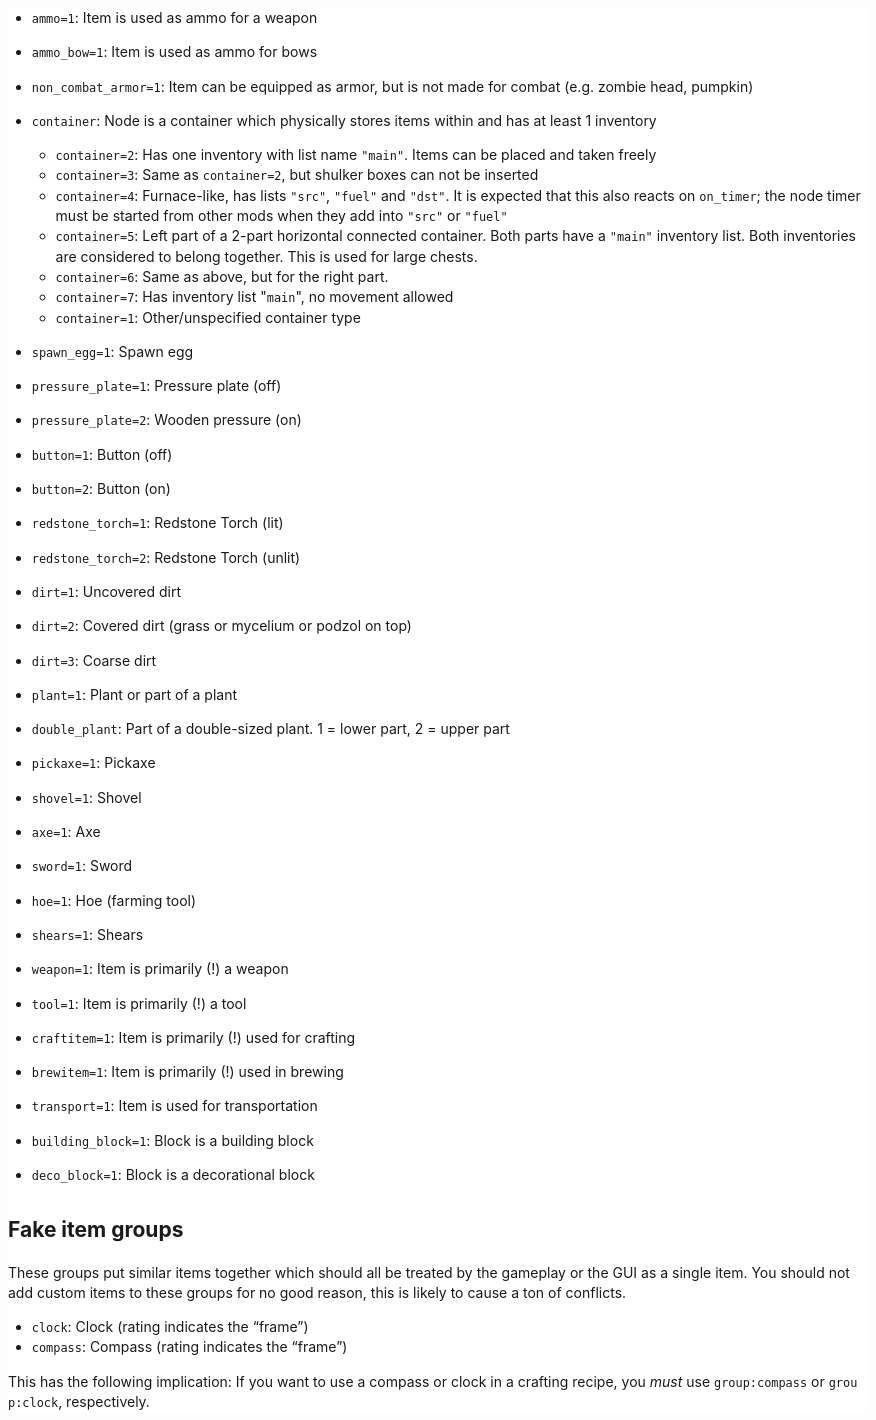 * `ammo=1`: Item is used as ammo for a weapon
* `ammo_bow=1`: Item is used as ammo for bows
* `non_combat_armor=1`: Item can be equipped as armor, but is not made for combat (e.g. zombie head, pumpkin)
* `container`: Node is a container which physically stores items within and has at least 1 inventory
   * `container=2`: Has one inventory with list name `"main"`. Items can be placed and taken freely
   * `container=3`: Same as `container=2`, but shulker boxes can not be inserted
   * `container=4`: Furnace-like, has lists `"src"`, `"fuel"` and `"dst"`.
                    It is expected that this also reacts on `on_timer`;
                    the node timer must be started from other mods when they add into `"src"` or `"fuel"`
   * `container=5`: Left part of a 2-part horizontal connected container. Both parts have a `"main"` inventory
                    list. Both inventories are considered to belong together. This is used for large chests.
   * `container=6`: Same as above, but for the right part.
   * `container=7`: Has inventory list "`main`", no movement allowed
   * `container=1`: Other/unspecified container type
* `spawn_egg=1`: Spawn egg

* `pressure_plate=1`: Pressure plate (off)
* `pressure_plate=2`: Wooden pressure (on)
* `button=1`: Button (off)
* `button=2`: Button (on)
* `redstone_torch=1`: Redstone Torch (lit)
* `redstone_torch=2`: Redstone Torch (unlit)

* `dirt=1`: Uncovered dirt
* `dirt=2`: Covered dirt (grass or mycelium or podzol on top)
* `dirt=3`: Coarse dirt

* `plant=1`: Plant or part of a plant
* `double_plant`: Part of a double-sized plant. 1 = lower part, 2 = upper part

* `pickaxe=1`: Pickaxe
* `shovel=1`: Shovel
* `axe=1`: Axe
* `sword=1`: Sword
* `hoe=1`: Hoe (farming tool)
* `shears=1`: Shears

* `weapon=1`: Item is primarily (!) a weapon
* `tool=1`: Item is primarily (!) a tool
* `craftitem=1`: Item is primarily (!) used for crafting
* `brewitem=1`: Item is primarily (!) used in brewing
* `transport=1`: Item is used for transportation
* `building_block=1`: Block is a building block
* `deco_block=1`: Block is a decorational block


## Fake item groups
These groups put similar items together which should all be treated by the gameplay or the GUI as a single item.
You should not add custom items to these groups for no good reason, this is likely to cause a ton of conflicts.

* `clock`: Clock (rating indicates the “frame”)
* `compass`: Compass (rating indicates the “frame”)

This has the following implication: If you want to use a compass or clock in a crafting recipe, you *must*
use `group:compass` or `group:clock`, respectively.
